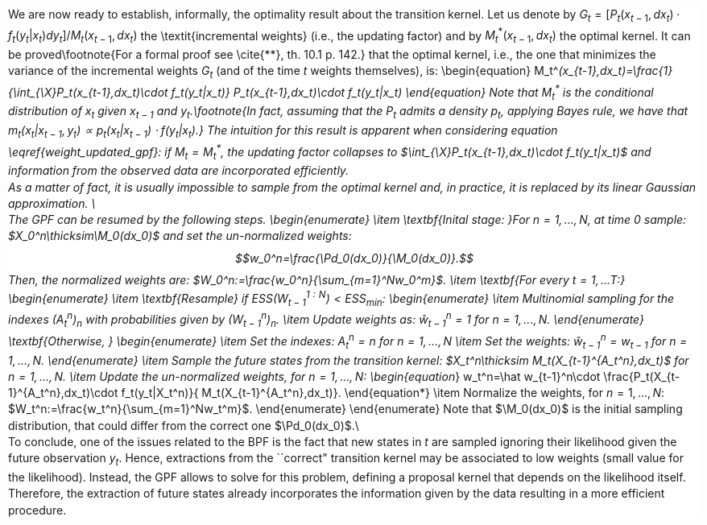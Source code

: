 We are now ready to establish, informally, the optimality result about the transition kernel. Let us denote by  $G_t=[P_t(x_{t-1},dx_t)\cdot f_t(y_t|x_t)dy_t]/M_t(x_{t-1},dx_t)$ the \textit{incremental weights} (i.e., the updating factor) and by $M_t^*(x_{t-1},dx_t)$ the optimal kernel. It can be proved\footnote{For a formal proof see \cite{**}, th. 10.1 p. 142.} that the optimal kernel, i.e., the one that minimizes the variance of the incremental weights $G_t$ (and of the time $t$ weights themselves), is:
\begin{equation}
    M_t^*(x_{t-1},dx_t)=\frac{1}{\int_{\X}P_t(x_{t-1},dx_t)\cdot f_t(y_t|x_t)} P_t(x_{t-1},dx_t)\cdot f_t(y_t|x_t)
\end{equation}
Note that $M_t^*$ is the conditional distribution of $x_t$ given $x_{t-1}$ and $y_t$.\footnote{In fact, assuming that the $P_t$ admits a density $p_t$, applying Bayes rule, we have that $m_t(x_t|x_{t-1},y_t)\propto p_t(x_t|x_{t-1})\cdot f(y_t|x_t)$.}
The intuition for this result is apparent when considering equation \eqref{weight_updated_gpf}: if $M_t=M_t^*$, the updating factor collapses to $\int_{\X}P_t(x_{t-1},dx_t)\cdot f_t(y_t|x_t)$ and information from the observed data are incorporated efficiently.\
As a matter of fact, it is usually impossible to sample from the optimal kernel and, in practice,  it is replaced by its linear Gaussian approximation. \ \
The GPF can be resumed by the following steps.
\begin{enumerate}
    \item \textbf{Inital stage: }For $n=1,...,N$, at time 0 sample: $X_0^n\thicksim\M_0(dx_0)$ and set the un-normalized weights: 
    $$w_0^n=\frac{\Pd_0(dx_0)}{\M_0(dx_0)}.$$
    Then, the normalized weights are: $W_0^n:=\frac{w_0^n}{\sum_{m=1}^Nw_0^m}$.
    \item \textbf{For every $t=1,...T$:}
    \begin{enumerate}
        \item \textbf{Resample} if $ESS(W_{t-1}^{1:N})<ESS_{min}$:
\begin{enumerate}
    \item Multinomial sampling for the indexes $(A_t^n)_n$ with probabilities given by $(W_{t-1}^n)_n$.
    \item Update weights as: $\hat w_{t-1}^n = 1$ for $n=1,...,N$.
\end{enumerate}
\textbf{Otherwise, } 
\begin{enumerate}
    \item Set the indexes: $A_t^{n}=n$ for $n=1,...,N$
    \item Set the weights: $\hat w_{t-1}^n = w_{t-1}$ for $n=1,...,N$.
\end{enumerate}
\item Sample the future states from the transition kernel: $X_t^n\thicksim M_t(X_{t-1}^{A_t^n},dx_t)$ for $n=1,...,N$.
\item Update the un-normalized weights, for $n=1,...,N$:
\begin{equation*}
    w_t^n=\hat w_{t-1}^n\cdot \frac{P_t(X_{t-1}^{A_t^n},dx_t)\cdot f_t(y_t|X_t^n)}{ M_t(X_{t-1}^{A_t^n},dx_t)}.
\end{equation*}
\item Normalize the weights, for $n=1,...,N$:  $W_t^n:=\frac{w_t^n}{\sum_{m=1}^Nw_t^m}$.
    \end{enumerate}
\end{enumerate}
Note that $\M_0(dx_0)$ is the initial sampling distribution, that could differ from the correct one $\Pd_0(dx_0)$.\ \
To conclude, one of the issues related to the BPF is the fact that new states in $t$ are sampled ignoring their likelihood given the future observation $y_t$. Hence, extractions from the ``correct" transition kernel may be associated to low weights (small value for the likelihood). Instead, the GPF allows to solve for this problem, defining a proposal kernel that depends on the likelihood itself. Therefore, the extraction of future states already incorporates the information given by the data resulting in a more efficient procedure.
